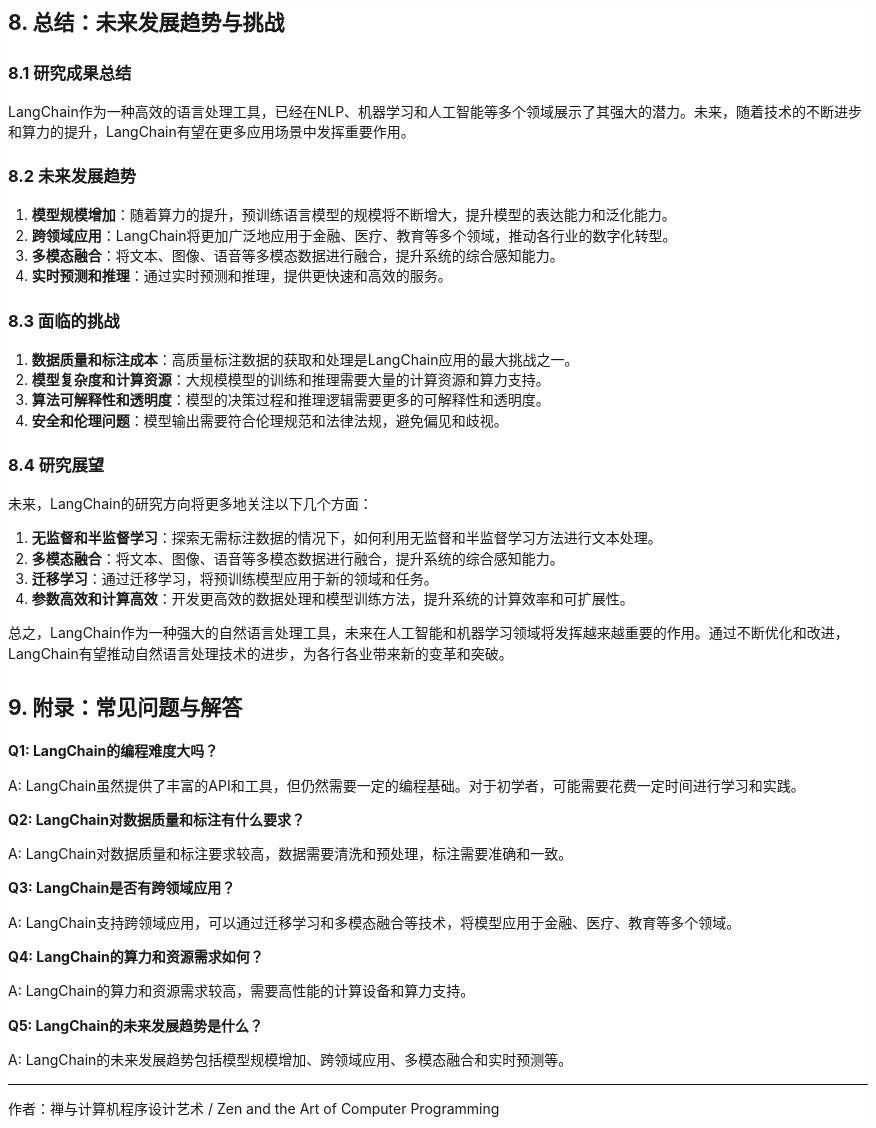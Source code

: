 ## 8. 总结：未来发展趋势与挑战

### 8.1 研究成果总结

LangChain作为一种高效的语言处理工具，已经在NLP、机器学习和人工智能等多个领域展示了其强大的潜力。未来，随着技术的不断进步和算力的提升，LangChain有望在更多应用场景中发挥重要作用。

### 8.2 未来发展趋势

1. **模型规模增加**：随着算力的提升，预训练语言模型的规模将不断增大，提升模型的表达能力和泛化能力。
2. **跨领域应用**：LangChain将更加广泛地应用于金融、医疗、教育等多个领域，推动各行业的数字化转型。
3. **多模态融合**：将文本、图像、语音等多模态数据进行融合，提升系统的综合感知能力。
4. **实时预测和推理**：通过实时预测和推理，提供更快速和高效的服务。

### 8.3 面临的挑战

1. **数据质量和标注成本**：高质量标注数据的获取和处理是LangChain应用的最大挑战之一。
2. **模型复杂度和计算资源**：大规模模型的训练和推理需要大量的计算资源和算力支持。
3. **算法可解释性和透明度**：模型的决策过程和推理逻辑需要更多的可解释性和透明度。
4. **安全和伦理问题**：模型输出需要符合伦理规范和法律法规，避免偏见和歧视。

### 8.4 研究展望

未来，LangChain的研究方向将更多地关注以下几个方面：

1. **无监督和半监督学习**：探索无需标注数据的情况下，如何利用无监督和半监督学习方法进行文本处理。
2. **多模态融合**：将文本、图像、语音等多模态数据进行融合，提升系统的综合感知能力。
3. **迁移学习**：通过迁移学习，将预训练模型应用于新的领域和任务。
4. **参数高效和计算高效**：开发更高效的数据处理和模型训练方法，提升系统的计算效率和可扩展性。

总之，LangChain作为一种强大的自然语言处理工具，未来在人工智能和机器学习领域将发挥越来越重要的作用。通过不断优化和改进，LangChain有望推动自然语言处理技术的进步，为各行各业带来新的变革和突破。

## 9. 附录：常见问题与解答

**Q1: LangChain的编程难度大吗？**

A: LangChain虽然提供了丰富的API和工具，但仍然需要一定的编程基础。对于初学者，可能需要花费一定时间进行学习和实践。

**Q2: LangChain对数据质量和标注有什么要求？**

A: LangChain对数据质量和标注要求较高，数据需要清洗和预处理，标注需要准确和一致。

**Q3: LangChain是否有跨领域应用？**

A: LangChain支持跨领域应用，可以通过迁移学习和多模态融合等技术，将模型应用于金融、医疗、教育等多个领域。

**Q4: LangChain的算力和资源需求如何？**

A: LangChain的算力和资源需求较高，需要高性能的计算设备和算力支持。

**Q5: LangChain的未来发展趋势是什么？**

A: LangChain的未来发展趋势包括模型规模增加、跨领域应用、多模态融合和实时预测等。

---

作者：禅与计算机程序设计艺术 / Zen and the Art of Computer Programming

